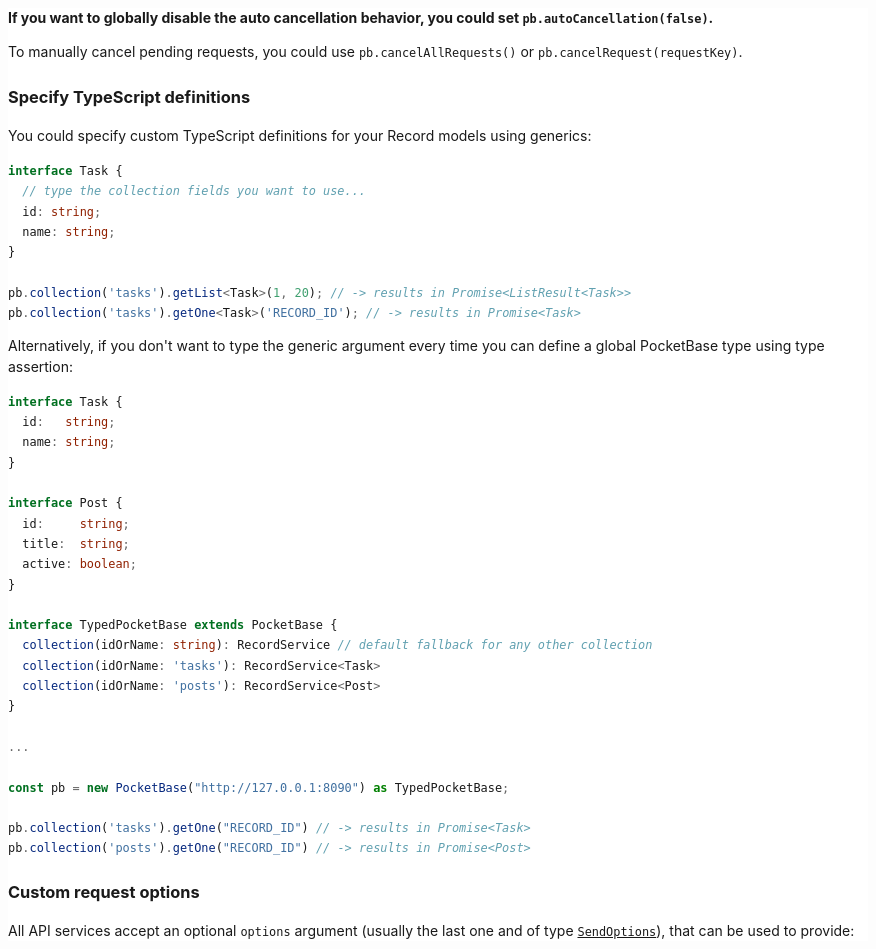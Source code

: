 **If you want to globally disable the auto cancellation behavior, you could set `pb.autoCancellation(false)`.**

To manually cancel pending requests, you could use `pb.cancelAllRequests()` or `pb.cancelRequest(requestKey)`.

### Specify TypeScript definitions

You could specify custom TypeScript definitions for your Record models using generics:

```ts
interface Task {
  // type the collection fields you want to use...
  id: string;
  name: string;
}

pb.collection('tasks').getList<Task>(1, 20); // -> results in Promise<ListResult<Task>>
pb.collection('tasks').getOne<Task>('RECORD_ID'); // -> results in Promise<Task>
```

Alternatively, if you don't want to type the generic argument every time you can define a global PocketBase type using type assertion:

```ts
interface Task {
  id:   string;
  name: string;
}

interface Post {
  id:     string;
  title:  string;
  active: boolean;
}

interface TypedPocketBase extends PocketBase {
  collection(idOrName: string): RecordService // default fallback for any other collection
  collection(idOrName: 'tasks'): RecordService<Task>
  collection(idOrName: 'posts'): RecordService<Post>
}

...

const pb = new PocketBase("http://127.0.0.1:8090") as TypedPocketBase;

pb.collection('tasks').getOne("RECORD_ID") // -> results in Promise<Task>
pb.collection('posts').getOne("RECORD_ID") // -> results in Promise<Post>
```

### Custom request options

All API services accept an optional `options` argument (usually the last one and of type [`SendOptions`](https://github.com/pocketbase/js-sdk/blob/master/src/services/utils/options.ts)), that can be used to provide:

